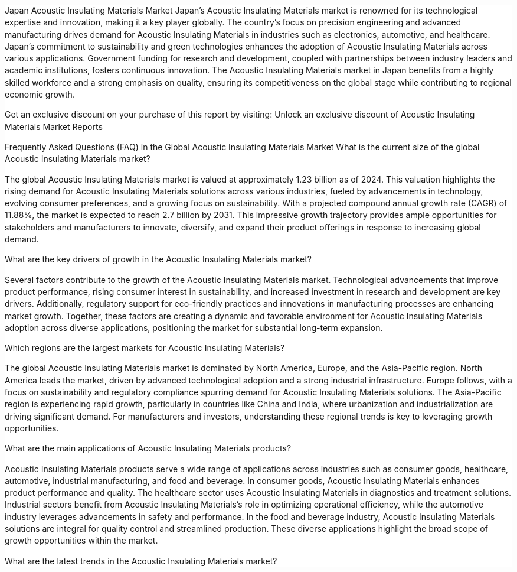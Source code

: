 Japan Acoustic Insulating Materials Market
Japan’s Acoustic Insulating Materials market is renowned for its technological expertise and innovation, making it a key player globally. The country’s focus on precision engineering and advanced manufacturing drives demand for Acoustic Insulating Materials in industries such as electronics, automotive, and healthcare. Japan’s commitment to sustainability and green technologies enhances the adoption of Acoustic Insulating Materials across various applications. Government funding for research and development, coupled with partnerships between industry leaders and academic institutions, fosters continuous innovation. The Acoustic Insulating Materials market in Japan benefits from a highly skilled workforce and a strong emphasis on quality, ensuring its competitiveness on the global stage while contributing to regional economic growth.

Get an exclusive discount on your purchase of this report by visiting: Unlock an exclusive discount of Acoustic Insulating Materials Market Reports 

Frequently Asked Questions (FAQ) in the Global Acoustic Insulating Materials Market
What is the current size of the global Acoustic Insulating Materials market?

The global Acoustic Insulating Materials market is valued at approximately 1.23 billion as of 2024. This valuation highlights the rising demand for Acoustic Insulating Materials solutions across various industries, fueled by advancements in technology, evolving consumer preferences, and a growing focus on sustainability. With a projected compound annual growth rate (CAGR) of 11.88%, the market is expected to reach 2.7 billion by 2031. This impressive growth trajectory provides ample opportunities for stakeholders and manufacturers to innovate, diversify, and expand their product offerings in response to increasing global demand.

What are the key drivers of growth in the Acoustic Insulating Materials market?

Several factors contribute to the growth of the Acoustic Insulating Materials market. Technological advancements that improve product performance, rising consumer interest in sustainability, and increased investment in research and development are key drivers. Additionally, regulatory support for eco-friendly practices and innovations in manufacturing processes are enhancing market growth. Together, these factors are creating a dynamic and favorable environment for Acoustic Insulating Materials adoption across diverse applications, positioning the market for substantial long-term expansion.

Which regions are the largest markets for Acoustic Insulating Materials?

The global Acoustic Insulating Materials market is dominated by North America, Europe, and the Asia-Pacific region. North America leads the market, driven by advanced technological adoption and a strong industrial infrastructure. Europe follows, with a focus on sustainability and regulatory compliance spurring demand for Acoustic Insulating Materials solutions. The Asia-Pacific region is experiencing rapid growth, particularly in countries like China and India, where urbanization and industrialization are driving significant demand. For manufacturers and investors, understanding these regional trends is key to leveraging growth opportunities.

What are the main applications of Acoustic Insulating Materials products?

Acoustic Insulating Materials products serve a wide range of applications across industries such as consumer goods, healthcare, automotive, industrial manufacturing, and food and beverage. In consumer goods, Acoustic Insulating Materials enhances product performance and quality. The healthcare sector uses Acoustic Insulating Materials in diagnostics and treatment solutions. Industrial sectors benefit from Acoustic Insulating Materials’s role in optimizing operational efficiency, while the automotive industry leverages advancements in safety and performance. In the food and beverage industry, Acoustic Insulating Materials solutions are integral for quality control and streamlined production. These diverse applications highlight the broad scope of growth opportunities within the market.

What are the latest trends in the Acoustic Insulating Materials market?
